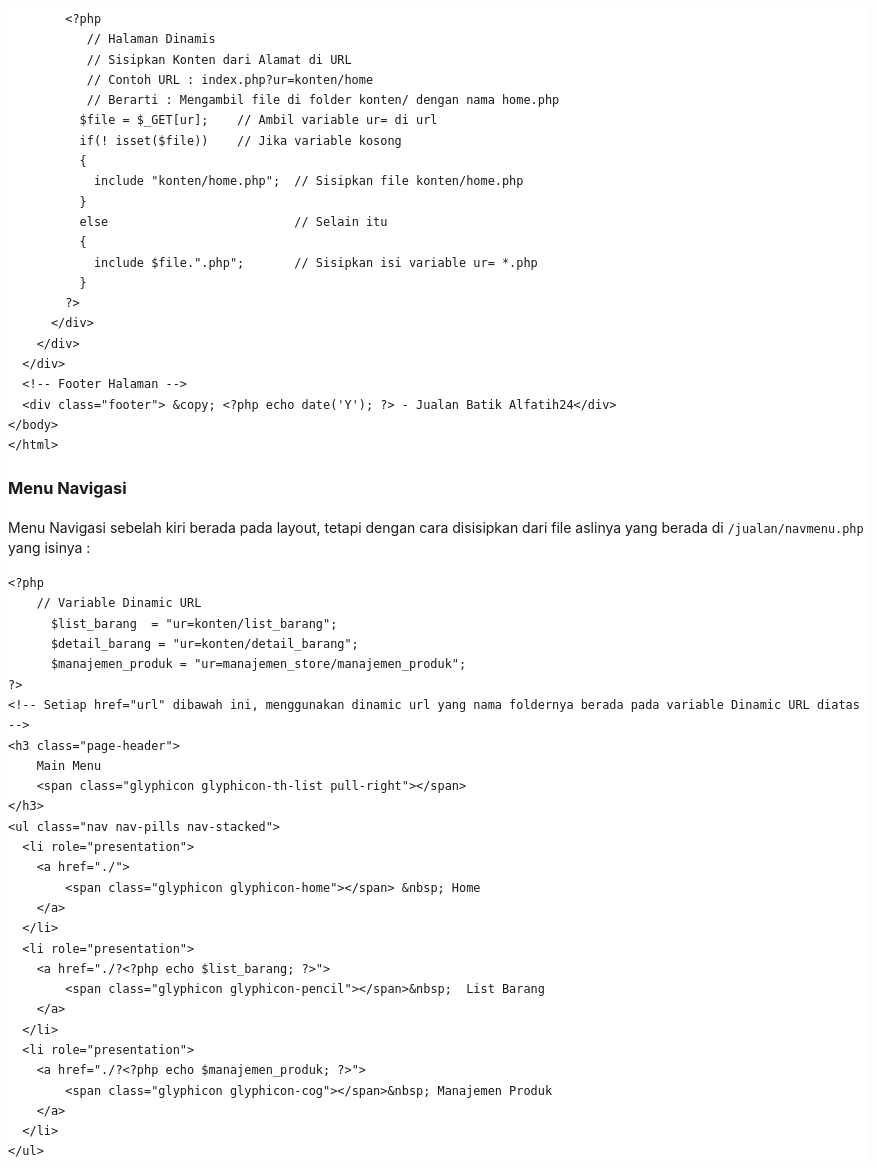 	        <?php
	           // Halaman Dinamis
	           // Sisipkan Konten dari Alamat di URL
	           // Contoh URL : index.php?ur=konten/home
	           // Berarti : Mengambil file di folder konten/ dengan nama home.php
	          $file = $_GET[ur]; 	// Ambil variable ur= di url
	          if(! isset($file))	// Jika variable kosong
	          {
	            include "konten/home.php";  // Sisipkan file konten/home.php
	          }
	          else          				// Selain itu
	          {
	            include $file.".php"; 		// Sisipkan isi variable ur= *.php
	          }
	        ?>
	      </div>
	    </div>
	  </div>
	  <!-- Footer Halaman -->
	  <div class="footer"> &copy; <?php echo date('Y'); ?> - Jualan Batik Alfatih24</div>
	</body>
	</html>

<a name="menu-navigasi"></a>
### Menu Navigasi

Menu Navigasi sebelah kiri berada pada layout, tetapi dengan cara disisipkan dari file aslinya yang berada di `/jualan/navmenu.php` yang isinya :

	<?php
		// Variable Dinamic URL
		  $list_barang  = "ur=konten/list_barang";
		  $detail_barang = "ur=konten/detail_barang";
		  $manajemen_produk = "ur=manajemen_store/manajemen_produk";
	?>
	<!-- Setiap href="url" dibawah ini, menggunakan dinamic url yang nama foldernya berada pada variable Dinamic URL diatas -->
	<h3 class="page-header">
		Main Menu
		<span class="glyphicon glyphicon-th-list pull-right"></span>
	</h3>
	<ul class="nav nav-pills nav-stacked">
	  <li role="presentation">
	  	<a href="./">
	  		<span class="glyphicon glyphicon-home"></span> &nbsp; Home
	  	</a>
	  </li>
	  <li role="presentation">
	  	<a href="./?<?php echo $list_barang; ?>">
	  		<span class="glyphicon glyphicon-pencil"></span>&nbsp;  List Barang
	  	</a>
	  </li>
	  <li role="presentation">
	  	<a href="./?<?php echo $manajemen_produk; ?>">
	  		<span class="glyphicon glyphicon-cog"></span>&nbsp; Manajemen Produk
	  	</a>
	  </li>
	</ul>
